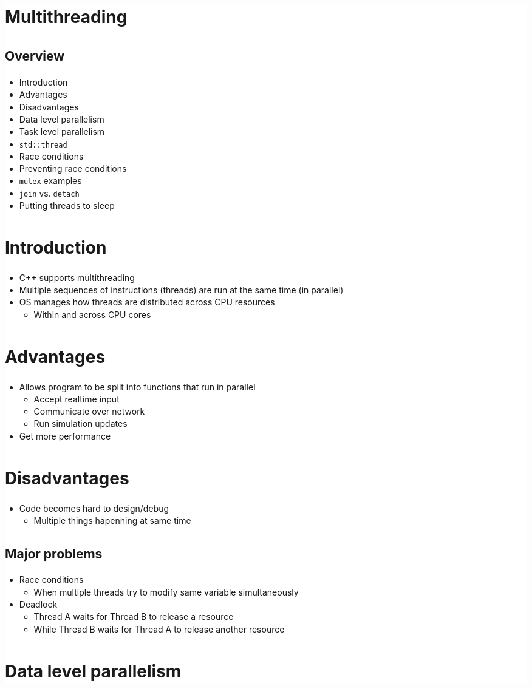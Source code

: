 # Multithreading

## Overview

- Introduction
- Advantages
- Disadvantages
- Data level parallelism
- Task level parallelism
- `std::thread`
- Race conditions
- Preventing race conditions
- `mutex` examples
- `join` vs. `detach`
- Putting threads to sleep

# Introduction

- C++ supports multithreading
- Multiple sequences of instructions (threads) are run at the same time (in parallel)
- OS manages how threads are distributed across CPU resources
    - Within and across CPU cores

# Advantages

- Allows program to be split into functions that run in parallel
    - Accept realtime input
    - Communicate over network
    - Run simulation updates
- Get more performance

# Disadvantages

- Code becomes hard to design/debug
    - Multiple things hapenning at same time

## Major problems

- Race conditions
    - When multiple threads try to modify same variable simultaneously
- Deadlock
    - Thread A waits for Thread B to release a resource
    - While Thread B waits for Thread A to release another resource

# Data level parallelism
